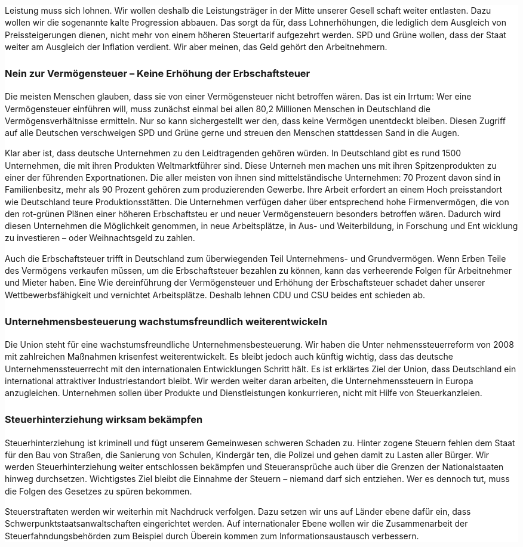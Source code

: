 Leistung  muss  sich  lohnen.  Wir  wollen  deshalb  die  Leistungsträger  in  der  Mitte  unserer  Gesell schaft weiter entlasten. Dazu wollen wir die sogenannte kalte Progression abbauen. Das sorgt da für, dass Lohnerhöhungen, die lediglich dem Ausgleich von Preissteigerungen dienen, nicht mehr von einem höheren Steuertarif aufgezehrt werden. SPD und Grüne wollen, dass der Staat weiter am Ausgleich der Inflation verdient. Wir aber meinen, das Geld gehört den Arbeitnehmern.

### Nein zur Vermögensteuer – Keine Erhöhung der Erbschaftsteuer  

Die meisten Menschen glauben, dass sie von einer Vermögensteuer nicht betroffen wären. Das ist ein Irrtum: Wer eine Vermögensteuer einführen will, muss zunächst einmal bei allen 80,2 Millionen Menschen  in  Deutschland  die  Vermögensverhältnisse  ermitteln.  Nur  so  kann  sichergestellt  wer den,  dass  keine  Vermögen  unentdeckt  bleiben.  Diesen  Zugriff  auf  alle  Deutschen  verschweigen SPD und Grüne gerne und streuen den Menschen stattdessen Sand in die Augen.

Klar aber ist, dass deutsche Unternehmen zu den Leidtragenden gehören würden. In Deutschland gibt es rund 1500 Unternehmen, die mit ihren Produkten Weltmarktführer sind. Diese Unterneh men  machen  uns  mit  ihren  Spitzenprodukten  zu  einer  der  führenden  Exportnationen.  Die  aller meisten von ihnen sind mittelständische Unternehmen: 70 Prozent davon sind in Familienbesitz, mehr als 90 Prozent gehören zum produzierenden Gewerbe. Ihre Arbeit erfordert an einem Hoch preisstandort  wie  Deutschland  teure  Produktionsstätten.  Die  Unternehmen verfügen  daher  über entsprechend hohe Firmenvermögen, die von den rot-grünen Plänen einer höheren Erbschaftsteu er und neuer Vermögensteuern besonders betroffen wären. Dadurch wird diesen Unternehmen die Möglichkeit genommen, in neue Arbeitsplätze, in Aus- und Weiterbildung, in Forschung und Ent wicklung zu investieren – oder Weihnachtsgeld zu zahlen.

Auch  die  Erbschaftsteuer  trifft  in  Deutschland  zum  überwiegenden  Teil  Unternehmens-  und Grundvermögen.  Wenn  Erben  Teile  des  Vermögens  verkaufen  müssen,  um  die  Erbschaftsteuer bezahlen zu können, kann das verheerende Folgen für Arbeitnehmer und Mieter haben. Eine Wie dereinführung  der  Vermögensteuer  und  Erhöhung  der  Erbschaftsteuer  schadet  daher  unserer Wettbewerbsfähigkeit  und  vernichtet  Arbeitsplätze.  Deshalb  lehnen  CDU  und  CSU  beides  ent schieden ab.

### Unternehmensbesteuerung wachstumsfreundlich weiterentwickeln 

Die Union steht für eine wachstumsfreundliche Unternehmensbesteuerung. Wir haben die Unter nehmenssteuerreform von 2008 mit zahlreichen Maßnahmen krisenfest weiterentwickelt. Es bleibt jedoch auch künftig wichtig, dass das deutsche Unternehmenssteuerrecht mit den internationalen Entwicklungen Schritt hält. Es ist erklärtes Ziel der Union, dass Deutschland ein international attraktiver Industriestandort bleibt. Wir werden weiter daran arbeiten, die Unternehmenssteuern in Europa anzugleichen. Unternehmen sollen über Produkte und Dienstleistungen konkurrieren, nicht mit Hilfe von Steuerkanzleien.

### Steuerhinterziehung wirksam bekämpfen 

Steuerhinterziehung  ist  kriminell  und  fügt  unserem Gemeinwesen schweren  Schaden  zu.  Hinter zogene Steuern fehlen dem Staat für den Bau von Straßen, die Sanierung von Schulen, Kindergär ten,  die  Polizei  und  gehen  damit  zu  Lasten  aller  Bürger.  Wir  werden  Steuerhinterziehung  weiter entschlossen bekämpfen und Steueransprüche auch über die Grenzen der Nationalstaaten hinweg durchsetzen. Wichtigstes Ziel bleibt die Einnahme der Steuern – niemand darf sich entziehen. Wer es dennoch tut, muss die Folgen des Gesetzes zu spüren bekommen.

Steuerstraftaten werden wir weiterhin mit Nachdruck verfolgen. Dazu setzen wir uns auf Länder ebene dafür ein, dass Schwerpunktstaatsanwaltschaften eingerichtet  werden. Auf internationaler Ebene wollen wir die Zusammenarbeit der Steuerfahndungsbehörden zum Beispiel durch Überein kommen zum Informationsaustausch verbessern.
